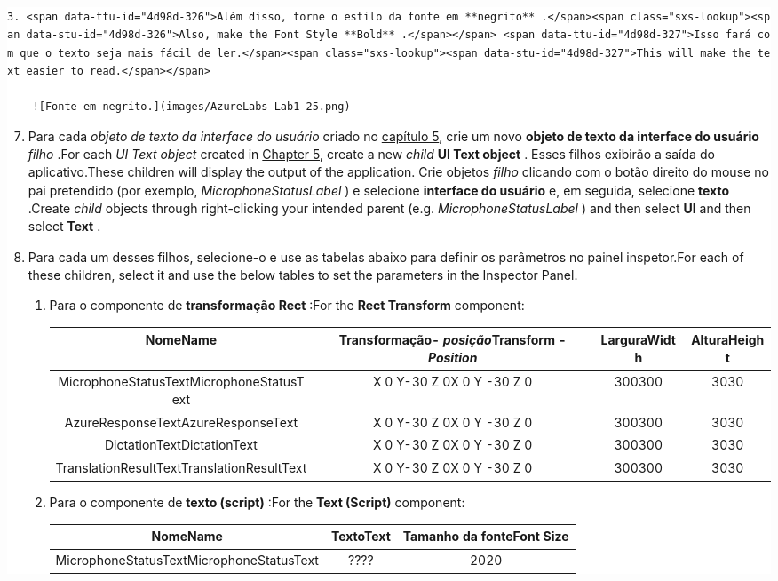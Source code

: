     3. <span data-ttu-id="4d98d-326">Além disso, torne o estilo da fonte em **negrito** .</span><span class="sxs-lookup"><span data-stu-id="4d98d-326">Also, make the Font Style **Bold** .</span></span> <span data-ttu-id="4d98d-327">Isso fará com que o texto seja mais fácil de ler.</span><span class="sxs-lookup"><span data-stu-id="4d98d-327">This will make the text easier to read.</span></span>

        ![Fonte em negrito.](images/AzureLabs-Lab1-25.png)

7.  <span data-ttu-id="4d98d-329">Para cada *objeto de texto da interface do usuário* criado no [capítulo 5](#chapter-5--create-the-results-class), crie um novo **objeto de texto da interface do usuário** *filho* .</span><span class="sxs-lookup"><span data-stu-id="4d98d-329">For each *UI Text object* created in [Chapter 5](#chapter-5--create-the-results-class), create a new *child* **UI Text object** .</span></span> <span data-ttu-id="4d98d-330">Esses filhos exibirão a saída do aplicativo.</span><span class="sxs-lookup"><span data-stu-id="4d98d-330">These children will display the output of the application.</span></span> <span data-ttu-id="4d98d-331">Crie objetos *filho* clicando com o botão direito do mouse no pai pretendido (por exemplo, *MicrophoneStatusLabel* ) e selecione **interface do usuário** e, em seguida, selecione **texto** .</span><span class="sxs-lookup"><span data-stu-id="4d98d-331">Create *child* objects through right-clicking your intended parent (e.g. *MicrophoneStatusLabel* ) and then select **UI** and then select **Text** .</span></span>
8.  <span data-ttu-id="4d98d-332">Para cada um desses filhos, selecione-o e use as tabelas abaixo para definir os parâmetros no painel inspetor.</span><span class="sxs-lookup"><span data-stu-id="4d98d-332">For each of these children, select it and use the below tables to set the parameters in the Inspector Panel.</span></span>

    1. <span data-ttu-id="4d98d-333">Para o componente de **transformação Rect** :</span><span class="sxs-lookup"><span data-stu-id="4d98d-333">For the **Rect Transform** component:</span></span>

        | <span data-ttu-id="4d98d-334">Nome</span><span class="sxs-lookup"><span data-stu-id="4d98d-334">Name</span></span>                  | <span data-ttu-id="4d98d-335">Transformação- *posição*</span><span class="sxs-lookup"><span data-stu-id="4d98d-335">Transform - *Position*</span></span> | <span data-ttu-id="4d98d-336">Largura</span><span class="sxs-lookup"><span data-stu-id="4d98d-336">Width</span></span>      | <span data-ttu-id="4d98d-337">Altura</span><span class="sxs-lookup"><span data-stu-id="4d98d-337">Height</span></span>    |
        |:---------------------:|:----------------------:|:----------:|:---------:|
        | <span data-ttu-id="4d98d-338">MicrophoneStatusText</span><span class="sxs-lookup"><span data-stu-id="4d98d-338">MicrophoneStatusText</span></span>  | <span data-ttu-id="4d98d-339">X 0 Y-30 Z 0</span><span class="sxs-lookup"><span data-stu-id="4d98d-339">X 0 Y -30 Z 0</span></span>          | <span data-ttu-id="4d98d-340">300</span><span class="sxs-lookup"><span data-stu-id="4d98d-340">300</span></span>        | <span data-ttu-id="4d98d-341">30</span><span class="sxs-lookup"><span data-stu-id="4d98d-341">30</span></span>        |
        | <span data-ttu-id="4d98d-342">AzureResponseText</span><span class="sxs-lookup"><span data-stu-id="4d98d-342">AzureResponseText</span></span>     | <span data-ttu-id="4d98d-343">X 0 Y-30 Z 0</span><span class="sxs-lookup"><span data-stu-id="4d98d-343">X 0 Y -30 Z 0</span></span>          | <span data-ttu-id="4d98d-344">300</span><span class="sxs-lookup"><span data-stu-id="4d98d-344">300</span></span>        | <span data-ttu-id="4d98d-345">30</span><span class="sxs-lookup"><span data-stu-id="4d98d-345">30</span></span>        |
        | <span data-ttu-id="4d98d-346">DictationText</span><span class="sxs-lookup"><span data-stu-id="4d98d-346">DictationText</span></span>         | <span data-ttu-id="4d98d-347">X 0 Y-30 Z 0</span><span class="sxs-lookup"><span data-stu-id="4d98d-347">X 0 Y -30 Z 0</span></span>          | <span data-ttu-id="4d98d-348">300</span><span class="sxs-lookup"><span data-stu-id="4d98d-348">300</span></span>        | <span data-ttu-id="4d98d-349">30</span><span class="sxs-lookup"><span data-stu-id="4d98d-349">30</span></span>        |
        | <span data-ttu-id="4d98d-350">TranslationResultText</span><span class="sxs-lookup"><span data-stu-id="4d98d-350">TranslationResultText</span></span> | <span data-ttu-id="4d98d-351">X 0 Y-30 Z 0</span><span class="sxs-lookup"><span data-stu-id="4d98d-351">X 0 Y -30 Z 0</span></span>          | <span data-ttu-id="4d98d-352">300</span><span class="sxs-lookup"><span data-stu-id="4d98d-352">300</span></span>        | <span data-ttu-id="4d98d-353">30</span><span class="sxs-lookup"><span data-stu-id="4d98d-353">30</span></span>        |

    2. <span data-ttu-id="4d98d-354">Para o componente de **texto (script)** :</span><span class="sxs-lookup"><span data-stu-id="4d98d-354">For the **Text (Script)** component:</span></span>

        | <span data-ttu-id="4d98d-355">Nome</span><span class="sxs-lookup"><span data-stu-id="4d98d-355">Name</span></span>                  | <span data-ttu-id="4d98d-356">Texto</span><span class="sxs-lookup"><span data-stu-id="4d98d-356">Text</span></span>          | <span data-ttu-id="4d98d-357">Tamanho da fonte</span><span class="sxs-lookup"><span data-stu-id="4d98d-357">Font Size</span></span>    |
        |:---------------------:|:-------------:|:------------:|
        | <span data-ttu-id="4d98d-358">MicrophoneStatusText</span><span class="sxs-lookup"><span data-stu-id="4d98d-358">MicrophoneStatusText</span></span>  |      <span data-ttu-id="4d98d-359">??</span><span class="sxs-lookup"><span data-stu-id="4d98d-359">??</span></span>       | <span data-ttu-id="4d98d-360">20</span><span class="sxs-lookup"><span data-stu-id="4d98d-360">20</span></span>           |